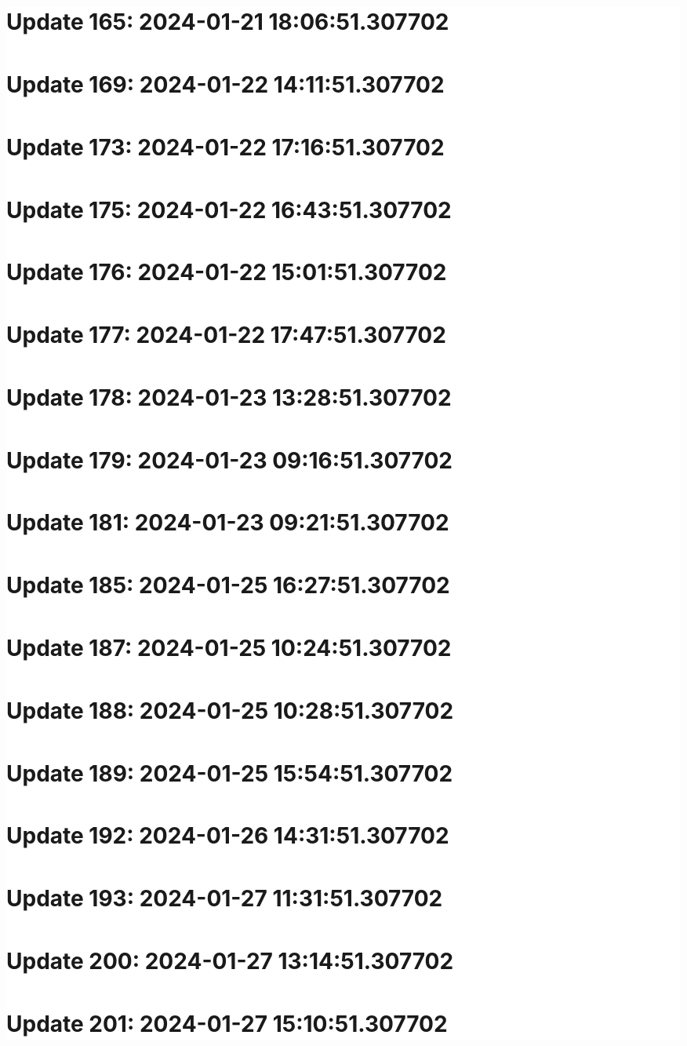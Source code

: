 # Update 165: 2024-01-21 18:06:51.307702

# Update 169: 2024-01-22 14:11:51.307702

# Update 173: 2024-01-22 17:16:51.307702

# Update 175: 2024-01-22 16:43:51.307702

# Update 176: 2024-01-22 15:01:51.307702

# Update 177: 2024-01-22 17:47:51.307702

# Update 178: 2024-01-23 13:28:51.307702

# Update 179: 2024-01-23 09:16:51.307702

# Update 181: 2024-01-23 09:21:51.307702

# Update 185: 2024-01-25 16:27:51.307702

# Update 187: 2024-01-25 10:24:51.307702

# Update 188: 2024-01-25 10:28:51.307702

# Update 189: 2024-01-25 15:54:51.307702

# Update 192: 2024-01-26 14:31:51.307702

# Update 193: 2024-01-27 11:31:51.307702

# Update 200: 2024-01-27 13:14:51.307702

# Update 201: 2024-01-27 15:10:51.307702
